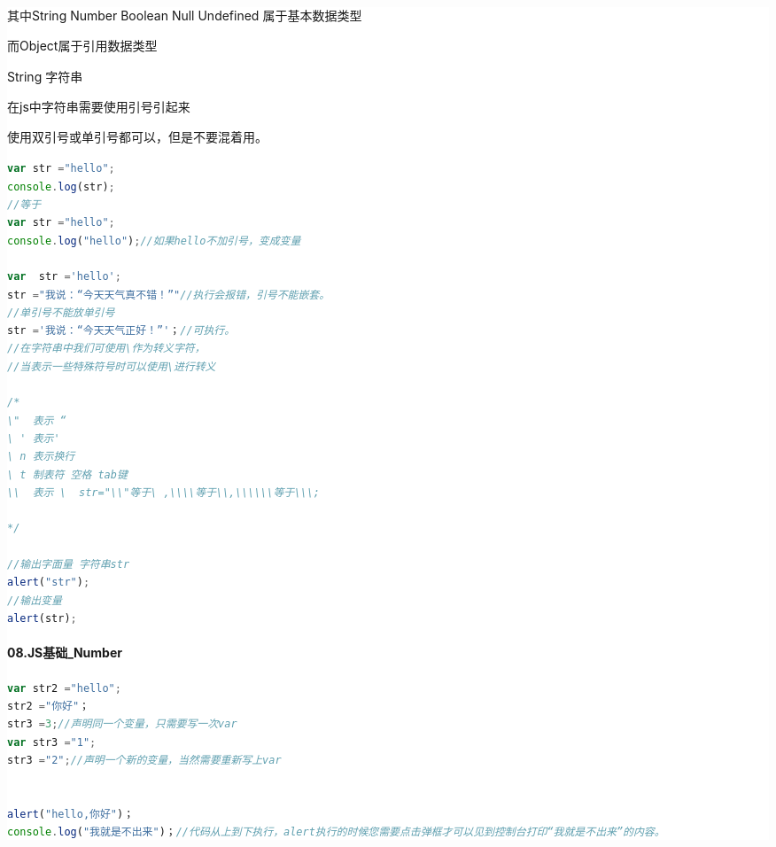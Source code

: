 其中String   Number Boolean Null Undefined  属于基本数据类型

而Object属于引用数据类型



String 字符串

在js中字符串需要使用引号引起来

使用双引号或单引号都可以，但是不要混着用。

```javascript
var str ="hello";
console.log(str);
//等于
var str ="hello";
console.log("hello");//如果hello不加引号，变成变量

var  str ='hello';
str ="我说：“今天天气真不错！”"//执行会报错，引号不能嵌套。
//单引号不能放单引号
str ='我说：“今天天气正好！”'；//可执行。
//在字符串中我们可使用\作为转义字符，
//当表示一些特殊符号时可以使用\进行转义

/*
\"  表示 “
\ ' 表示'
\ n 表示换行
\ t 制表符 空格 tab键
\\  表示 \  str="\\"等于\ ,\\\\等于\\,\\\\\\等于\\\;

*/

//输出字面量 字符串str
alert("str");
//输出变量
alert(str);
```





#### 08.JS基础_Number

 

```javascript
var str2 ="hello";
str2 ="你好"；
str3 =3;//声明同一个变量，只需要写一次var
var str3 ="1";
str3 ="2";//声明一个新的变量，当然需要重新写上var


alert("hello,你好")；
console.log("我就是不出来")；//代码从上到下执行，alert执行的时候您需要点击弹框才可以见到控制台打印“我就是不出来”的内容。

```
